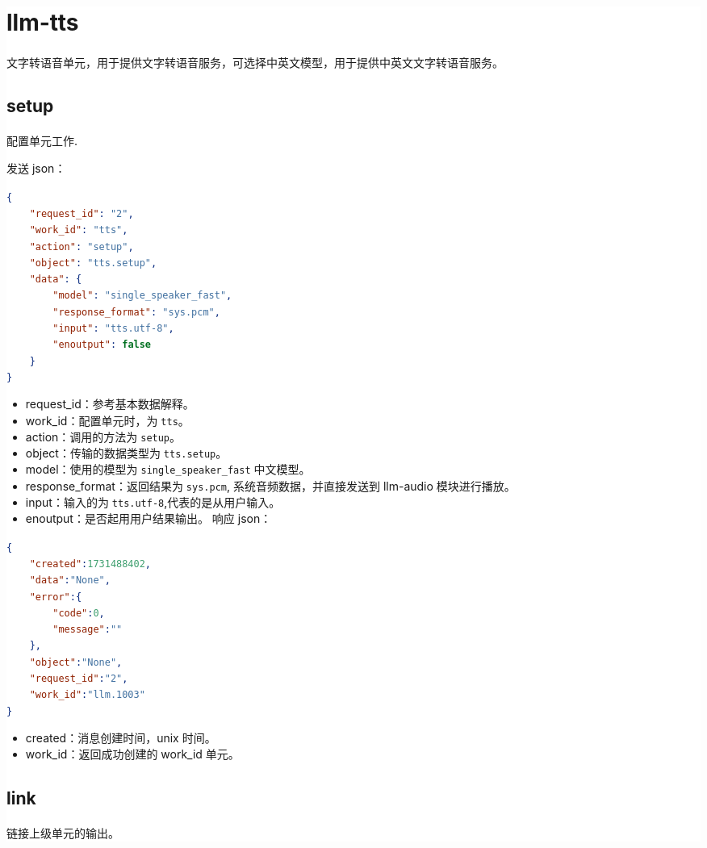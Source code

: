 # llm-tts
文字转语音单元，用于提供文字转语音服务，可选择中英文模型，用于提供中英文文字转语音服务。  

## setup
配置单元工作.

发送 json：
```json
{
    "request_id": "2",
    "work_id": "tts",
    "action": "setup",
    "object": "tts.setup",
    "data": {
        "model": "single_speaker_fast",
        "response_format": "sys.pcm",
        "input": "tts.utf-8",
        "enoutput": false
    }
}
```
- request_id：参考基本数据解释。
- work_id：配置单元时，为 `tts`。
- action：调用的方法为 `setup`。
- object：传输的数据类型为 `tts.setup`。
- model：使用的模型为 `single_speaker_fast` 中文模型。
- response_format：返回结果为 `sys.pcm`, 系统音频数据，并直接发送到 llm-audio 模块进行播放。
- input：输入的为 `tts.utf-8`,代表的是从用户输入。
- enoutput：是否起用用户结果输出。
响应 json：

```json
{
    "created":1731488402,
    "data":"None",
    "error":{
        "code":0,
        "message":""
    },
    "object":"None",
    "request_id":"2",
    "work_id":"llm.1003"
}
```
- created：消息创建时间，unix 时间。
- work_id：返回成功创建的 work_id 单元。

## link
链接上级单元的输出。
